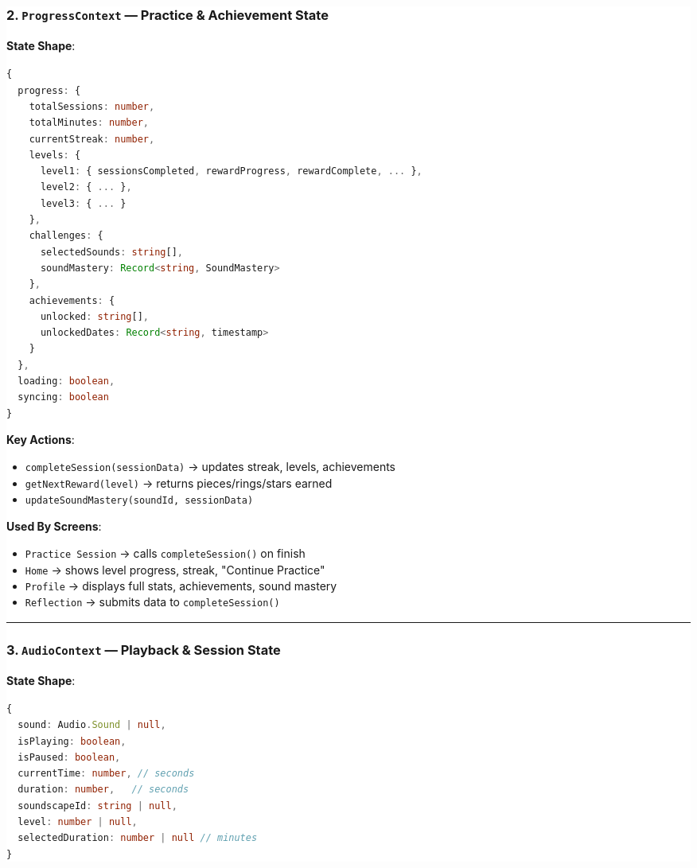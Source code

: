 
### 2. `ProgressContext` — Practice & Achievement State

**State Shape**:

```ts
{
  progress: {
    totalSessions: number,
    totalMinutes: number,
    currentStreak: number,
    levels: {
      level1: { sessionsCompleted, rewardProgress, rewardComplete, ... },
      level2: { ... },
      level3: { ... }
    },
    challenges: {
      selectedSounds: string[],
      soundMastery: Record<string, SoundMastery>
    },
    achievements: {
      unlocked: string[],
      unlockedDates: Record<string, timestamp>
    }
  },
  loading: boolean,
  syncing: boolean
}
```

**Key Actions**:

- `completeSession(sessionData)` → updates streak, levels, achievements
- `getNextReward(level)` → returns pieces/rings/stars earned
- `updateSoundMastery(soundId, sessionData)`

**Used By Screens**:

- `Practice Session` → calls `completeSession()` on finish
- `Home` → shows level progress, streak, "Continue Practice"
- `Profile` → displays full stats, achievements, sound mastery
- `Reflection` → submits data to `completeSession()`

---

### 3. `AudioContext` — Playback & Session State

**State Shape**:

```ts
{
  sound: Audio.Sound | null,
  isPlaying: boolean,
  isPaused: boolean,
  currentTime: number, // seconds
  duration: number,   // seconds
  soundscapeId: string | null,
  level: number | null,
  selectedDuration: number | null // minutes
}
```
